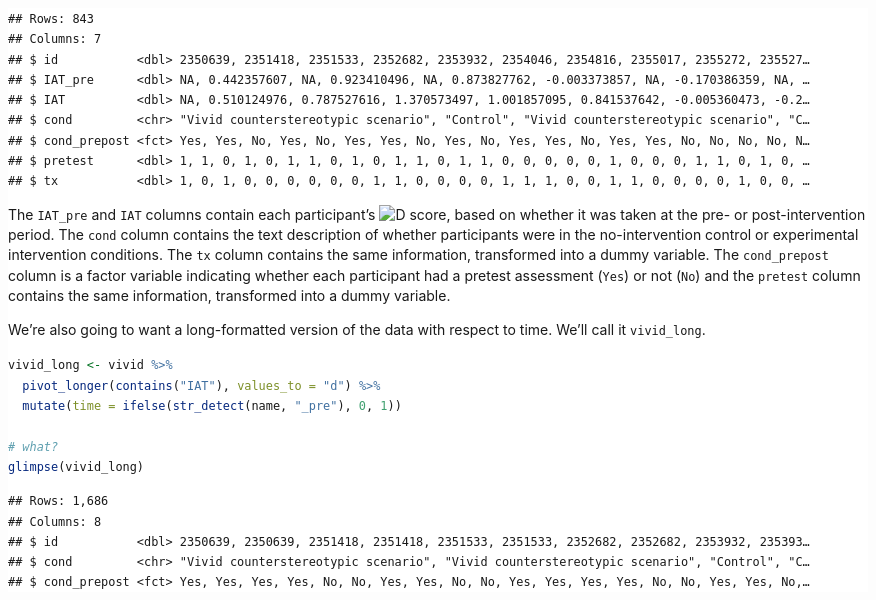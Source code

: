     ## Rows: 843
    ## Columns: 7
    ## $ id           <dbl> 2350639, 2351418, 2351533, 2352682, 2353932, 2354046, 2354816, 2355017, 2355272, 235527…
    ## $ IAT_pre      <dbl> NA, 0.442357607, NA, 0.923410496, NA, 0.873827762, -0.003373857, NA, -0.170386359, NA, …
    ## $ IAT          <dbl> NA, 0.510124976, 0.787527616, 1.370573497, 1.001857095, 0.841537642, -0.005360473, -0.2…
    ## $ cond         <chr> "Vivid counterstereotypic scenario", "Control", "Vivid counterstereotypic scenario", "C…
    ## $ cond_prepost <fct> Yes, Yes, No, Yes, No, Yes, Yes, No, Yes, No, Yes, Yes, No, Yes, Yes, No, No, No, No, N…
    ## $ pretest      <dbl> 1, 1, 0, 1, 0, 1, 1, 0, 1, 0, 1, 1, 0, 1, 1, 0, 0, 0, 0, 0, 1, 0, 0, 0, 1, 1, 0, 1, 0, …
    ## $ tx           <dbl> 1, 0, 1, 0, 0, 0, 0, 0, 0, 1, 1, 0, 0, 0, 0, 1, 1, 1, 0, 0, 1, 1, 0, 0, 0, 0, 1, 0, 0, …

The `IAT_pre` and `IAT` columns contain each participant’s
![D](https://latex.codecogs.com/png.image?%5Cdpi%7B110%7D&space;%5Cbg_white&space;D "D")
score, based on whether it was taken at the pre- or post-intervention
period. The `cond` column contains the text description of whether
participants were in the no-intervention control or experimental
intervention conditions. The `tx` column contains the same information,
transformed into a dummy variable. The `cond_prepost` column is a factor
variable indicating whether each participant had a pretest assessment
(`Yes`) or not (`No`) and the `pretest` column contains the same
information, transformed into a dummy variable.

We’re also going to want a long-formatted version of the data with
respect to time. We’ll call it `vivid_long`.

``` r
vivid_long <- vivid %>% 
  pivot_longer(contains("IAT"), values_to = "d") %>% 
  mutate(time = ifelse(str_detect(name, "_pre"), 0, 1))

# what?
glimpse(vivid_long)
```

    ## Rows: 1,686
    ## Columns: 8
    ## $ id           <dbl> 2350639, 2350639, 2351418, 2351418, 2351533, 2351533, 2352682, 2352682, 2353932, 235393…
    ## $ cond         <chr> "Vivid counterstereotypic scenario", "Vivid counterstereotypic scenario", "Control", "C…
    ## $ cond_prepost <fct> Yes, Yes, Yes, Yes, No, No, Yes, Yes, No, No, Yes, Yes, Yes, Yes, No, No, Yes, Yes, No,…